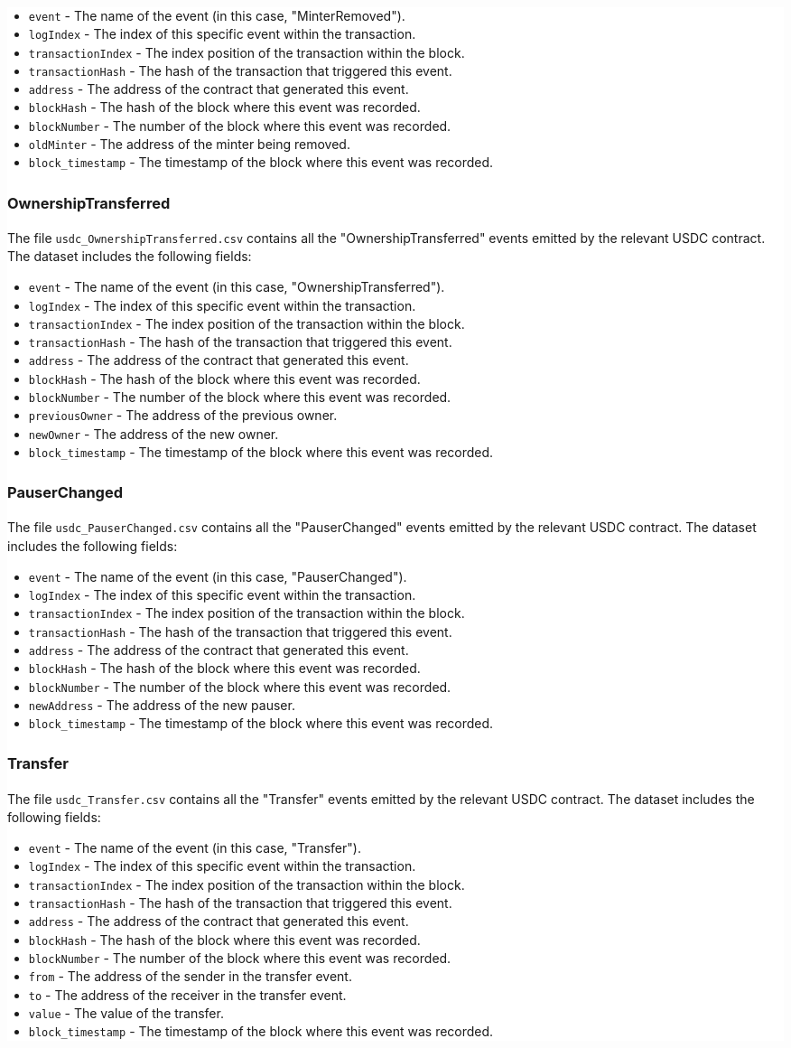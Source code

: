* `event` - The name of the event (in this case, "MinterRemoved").
* `logIndex` - The index of this specific event within the transaction.
* `transactionIndex` - The index position of the transaction within the block.
* `transactionHash` - The hash of the transaction that triggered this event.
* `address` - The address of the contract that generated this event.
* `blockHash` - The hash of the block where this event was recorded.
* `blockNumber` - The number of the block where this event was recorded.
* `oldMinter` - The address of the minter being removed.
* `block_timestamp` - The timestamp of the block where this event was recorded.

### OwnershipTransferred

The file `usdc_OwnershipTransferred.csv` contains all the "OwnershipTransferred" events emitted by the relevant USDC contract. The dataset includes the following fields:

* `event` - The name of the event (in this case, "OwnershipTransferred").
* `logIndex` - The index of this specific event within the transaction.
* `transactionIndex` - The index position of the transaction within the block.
* `transactionHash` - The hash of the transaction that triggered this event.
* `address` - The address of the contract that generated this event.
* `blockHash` - The hash of the block where this event was recorded.
* `blockNumber` - The number of the block where this event was recorded.
* `previousOwner` - The address of the previous owner.
* `newOwner` - The address of the new owner.
* `block_timestamp` - The timestamp of the block where this event was recorded.

### PauserChanged

The file `usdc_PauserChanged.csv` contains all the "PauserChanged" events emitted by the relevant USDC contract. The dataset includes the following fields:

* `event` - The name of the event (in this case, "PauserChanged").
* `logIndex` - The index of this specific event within the transaction.
* `transactionIndex` - The index position of the transaction within the block.
* `transactionHash` - The hash of the transaction that triggered this event.
* `address` - The address of the contract that generated this event.
* `blockHash` - The hash of the block where this event was recorded.
* `blockNumber` - The number of the block where this event was recorded.
* `newAddress` - The address of the new pauser.
* `block_timestamp` - The timestamp of the block where this event was recorded.

### Transfer

The file `usdc_Transfer.csv` contains all the "Transfer" events emitted by the relevant USDC contract. The dataset includes the following fields:

* `event` - The name of the event (in this case, "Transfer").
* `logIndex` - The index of this specific event within the transaction.
* `transactionIndex` - The index position of the transaction within the block.
* `transactionHash` - The hash of the transaction that triggered this event.
* `address` - The address of the contract that generated this event.
* `blockHash` - The hash of the block where this event was recorded.
* `blockNumber` - The number of the block where this event was recorded.
* `from` - The address of the sender in the transfer event.
* `to` - The address of the receiver in the transfer event.
* `value` - The value of the transfer.
* `block_timestamp` - The timestamp of the block where this event was recorded.
